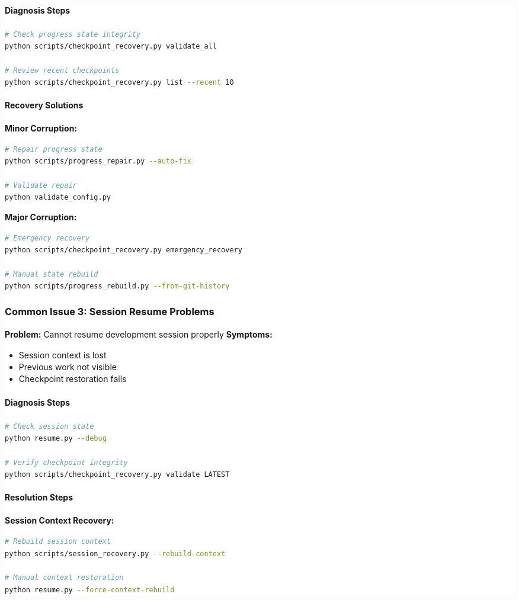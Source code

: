 #### Diagnosis Steps
```bash
# Check progress state integrity
python scripts/checkpoint_recovery.py validate_all

# Review recent checkpoints
python scripts/checkpoint_recovery.py list --recent 10
```

#### Recovery Solutions

**Minor Corruption:**
```bash
# Repair progress state
python scripts/progress_repair.py --auto-fix

# Validate repair
python validate_config.py
```

**Major Corruption:**
```bash
# Emergency recovery
python scripts/checkpoint_recovery.py emergency_recovery

# Manual state rebuild
python scripts/progress_rebuild.py --from-git-history
```

### Common Issue 3: Session Resume Problems

**Problem:** Cannot resume development session properly
**Symptoms:**
- Session context is lost
- Previous work not visible
- Checkpoint restoration fails

#### Diagnosis Steps
```bash
# Check session state
python resume.py --debug

# Verify checkpoint integrity
python scripts/checkpoint_recovery.py validate LATEST
```

#### Resolution Steps

**Session Context Recovery:**
```bash
# Rebuild session context
python scripts/session_recovery.py --rebuild-context

# Manual context restoration
python resume.py --force-context-rebuild
```
